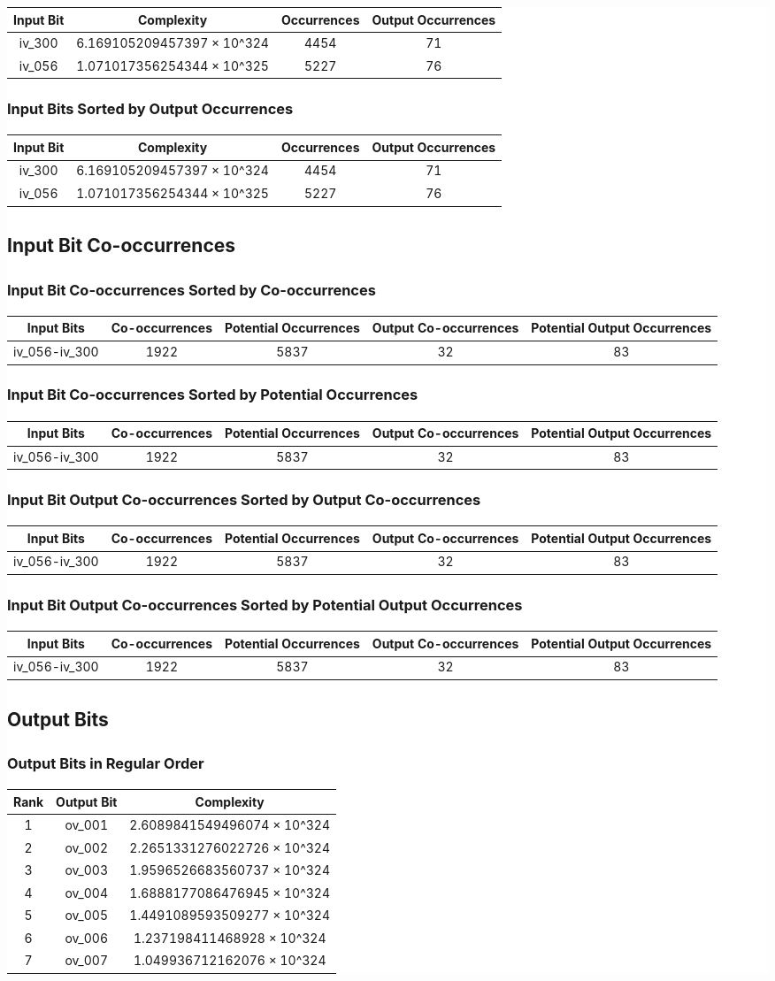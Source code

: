 | Input Bit | Complexity | Occurrences | Output Occurrences |
|:---------:|:----------:|:-----------:|:------------------:|
| iv_300 | 6.169105209457397 × 10^324 | 4454 | 71 |
| iv_056 | 1.071017356254344 × 10^325 | 5227 | 76 |

### Input Bits Sorted by Output Occurrences

| Input Bit | Complexity | Occurrences | Output Occurrences |
|:---------:|:----------:|:-----------:|:------------------:|
| iv_300 | 6.169105209457397 × 10^324 | 4454 | 71 |
| iv_056 | 1.071017356254344 × 10^325 | 5227 | 76 |

## Input Bit Co-occurrences

### Input Bit Co-occurrences Sorted by Co-occurrences

| Input Bits | Co-occurrences | Potential Occurrences | Output Co-occurrences | Potential Output Occurrences |
|:----------:|:--------------:|:---------------------:|:---------------------:|:----------------------------:|
| iv_056-iv_300 | 1922 | 5837 | 32 | 83 |

### Input Bit Co-occurrences Sorted by Potential Occurrences

| Input Bits | Co-occurrences | Potential Occurrences | Output Co-occurrences | Potential Output Occurrences |
|:----------:|:--------------:|:---------------------:|:---------------------:|:----------------------------:|
| iv_056-iv_300 | 1922 | 5837 | 32 | 83 |

### Input Bit Output Co-occurrences Sorted by Output Co-occurrences

| Input Bits | Co-occurrences | Potential Occurrences | Output Co-occurrences | Potential Output Occurrences |
|:----------:|:--------------:|:---------------------:|:---------------------:|:----------------------------:|
| iv_056-iv_300 | 1922 | 5837 | 32 | 83 |

### Input Bit Output Co-occurrences Sorted by Potential Output Occurrences

| Input Bits | Co-occurrences | Potential Occurrences | Output Co-occurrences | Potential Output Occurrences |
|:----------:|:--------------:|:---------------------:|:---------------------:|:----------------------------:|
| iv_056-iv_300 | 1922 | 5837 | 32 | 83 |

## Output Bits

### Output Bits in Regular Order

| Rank | Output Bit | Complexity |
|:----:|:----------:|:----------:|
| 1 | ov_001 | 2.6089841549496074 × 10^324 |
| 2 | ov_002 | 2.2651331276022726 × 10^324 |
| 3 | ov_003 | 1.9596526683560737 × 10^324 |
| 4 | ov_004 | 1.6888177086476945 × 10^324 |
| 5 | ov_005 | 1.4491089593509277 × 10^324 |
| 6 | ov_006 | 1.237198411468928 × 10^324 |
| 7 | ov_007 | 1.049936712162076 × 10^324 |